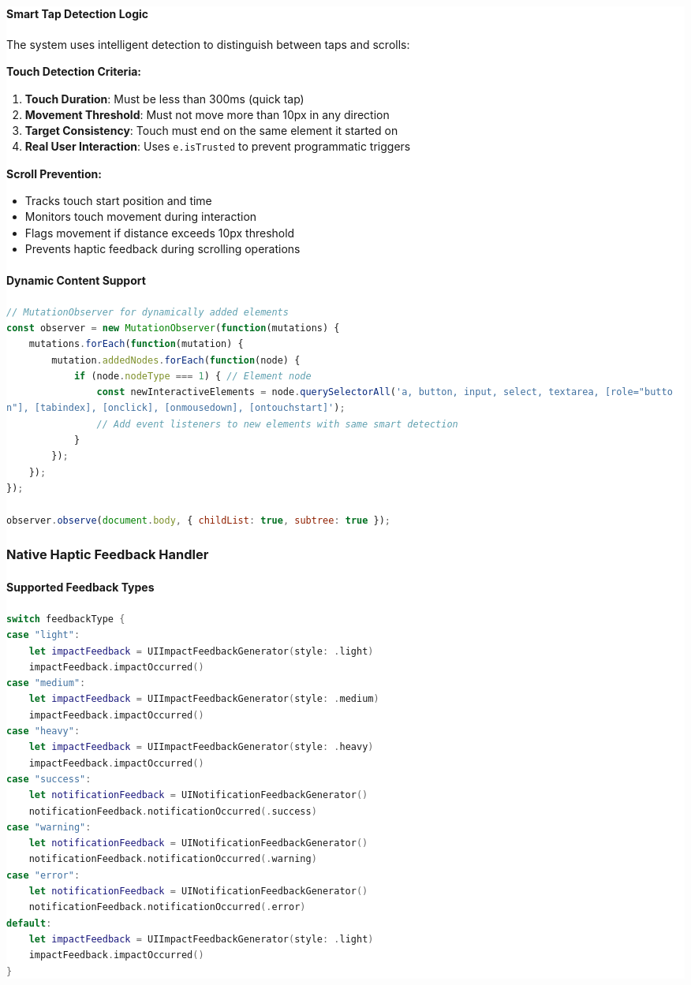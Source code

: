 #### Smart Tap Detection Logic
The system uses intelligent detection to distinguish between taps and scrolls:

**Touch Detection Criteria:**
1. **Touch Duration**: Must be less than 300ms (quick tap)
2. **Movement Threshold**: Must not move more than 10px in any direction
3. **Target Consistency**: Touch must end on the same element it started on
4. **Real User Interaction**: Uses `e.isTrusted` to prevent programmatic triggers

**Scroll Prevention:**
- Tracks touch start position and time
- Monitors touch movement during interaction
- Flags movement if distance exceeds 10px threshold
- Prevents haptic feedback during scrolling operations

#### Dynamic Content Support
```javascript
// MutationObserver for dynamically added elements
const observer = new MutationObserver(function(mutations) {
    mutations.forEach(function(mutation) {
        mutation.addedNodes.forEach(function(node) {
            if (node.nodeType === 1) { // Element node
                const newInteractiveElements = node.querySelectorAll('a, button, input, select, textarea, [role="button"], [tabindex], [onclick], [onmousedown], [ontouchstart]');
                // Add event listeners to new elements with same smart detection
            }
        });
    });
});

observer.observe(document.body, { childList: true, subtree: true });
```

### Native Haptic Feedback Handler

#### Supported Feedback Types
```swift
switch feedbackType {
case "light":
    let impactFeedback = UIImpactFeedbackGenerator(style: .light)
    impactFeedback.impactOccurred()
case "medium":
    let impactFeedback = UIImpactFeedbackGenerator(style: .medium)
    impactFeedback.impactOccurred()
case "heavy":
    let impactFeedback = UIImpactFeedbackGenerator(style: .heavy)
    impactFeedback.impactOccurred()
case "success":
    let notificationFeedback = UINotificationFeedbackGenerator()
    notificationFeedback.notificationOccurred(.success)
case "warning":
    let notificationFeedback = UINotificationFeedbackGenerator()
    notificationFeedback.notificationOccurred(.warning)
case "error":
    let notificationFeedback = UINotificationFeedbackGenerator()
    notificationFeedback.notificationOccurred(.error)
default:
    let impactFeedback = UIImpactFeedbackGenerator(style: .light)
    impactFeedback.impactOccurred()
}
```
